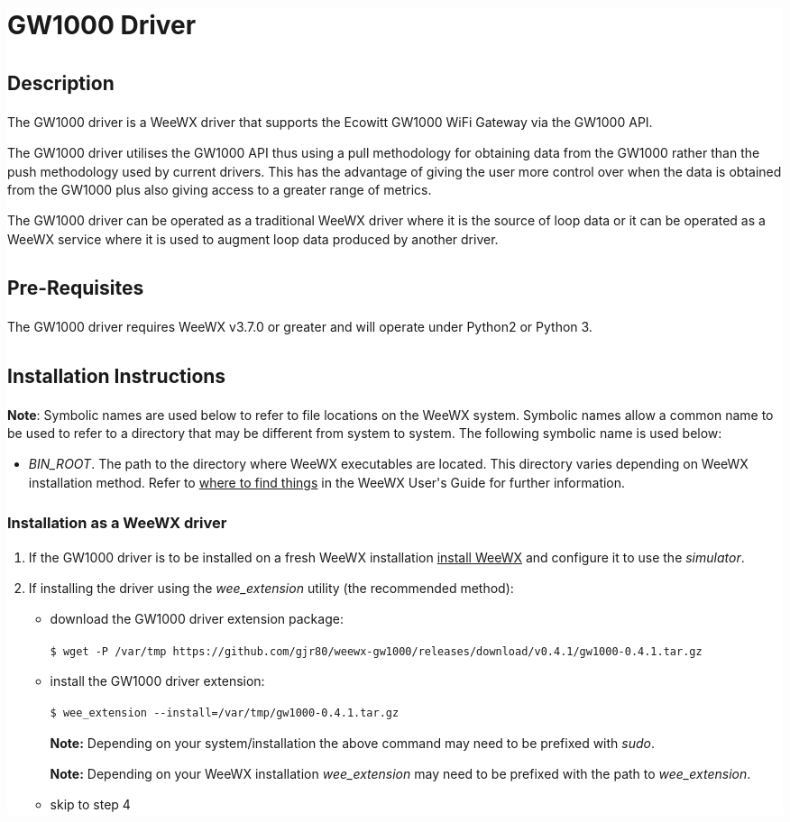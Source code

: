 # GW1000 Driver #

## Description ##

The GW1000 driver is a WeeWX driver that supports the Ecowitt GW1000 WiFi Gateway via the GW1000 API.

The GW1000 driver utilises the GW1000 API thus using a pull methodology for obtaining data from the GW1000 rather than the push methodology used by current drivers. This has the advantage of giving the user more control over when the data is obtained from the GW1000 plus also giving access to a greater range of metrics.

The GW1000 driver can be operated as a traditional WeeWX driver where it is the source of loop data or it can be operated as a WeeWX service where it is used to augment loop data produced by another driver.

## Pre-Requisites ##

The GW1000 driver requires WeeWX v3.7.0 or greater and will operate under Python2 or Python 3.

## Installation Instructions ##

**Note**:   Symbolic names are used below to refer to file locations on the WeeWX system. Symbolic names allow a common name to be used to refer to a directory that may be different from system to system. The following symbolic name is used below:

-   *BIN_ROOT*. The path to the directory where WeeWX executables are located. This directory varies depending on WeeWX installation method. Refer to [where to find things](http://weewx.com/docs/usersguide.htm#Where_to_find_things) in the WeeWX User's Guide for further information.

### Installation as a WeeWX driver ###

1.  If the GW1000 driver is to be installed on a fresh WeeWX installation [install WeeWX](http://weewx.com/docs/usersguide.htm#installing) and configure it to use the *simulator*.

2.  If installing the driver using the *wee_extension* utility (the recommended method):

    -   download the GW1000 driver extension package:

            $ wget -P /var/tmp https://github.com/gjr80/weewx-gw1000/releases/download/v0.4.1/gw1000-0.4.1.tar.gz

    -   install the GW1000 driver extension:

            $ wee_extension --install=/var/tmp/gw1000-0.4.1.tar.gz
            
        **Note:** Depending on your system/installation the above command may need to be prefixed with *sudo*.

        **Note:** Depending on your WeeWX installation *wee_extension* may need to be prefixed with the path to *wee_extension*.
        
    -   skip to step 4
